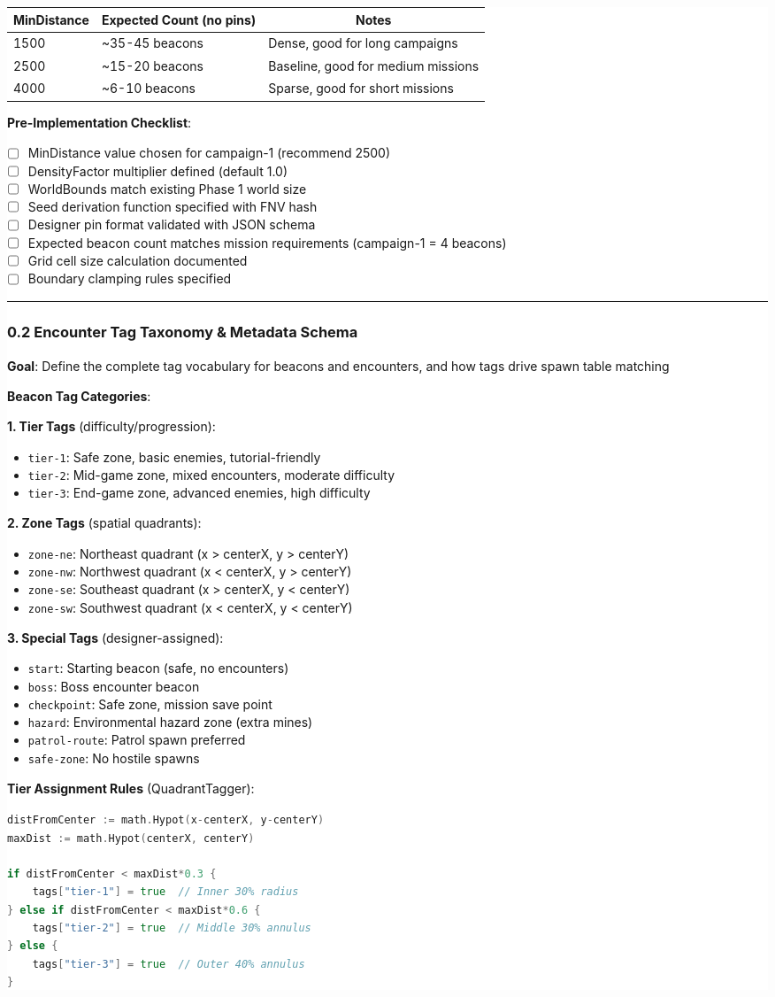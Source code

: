 | MinDistance | Expected Count (no pins) | Notes |
|-------------|--------------------------|-------|
| 1500 | ~35-45 beacons | Dense, good for long campaigns |
| 2500 | ~15-20 beacons | Baseline, good for medium missions |
| 4000 | ~6-10 beacons | Sparse, good for short missions |

**Pre-Implementation Checklist**:
- [ ] MinDistance value chosen for campaign-1 (recommend 2500)
- [ ] DensityFactor multiplier defined (default 1.0)
- [ ] WorldBounds match existing Phase 1 world size
- [ ] Seed derivation function specified with FNV hash
- [ ] Designer pin format validated with JSON schema
- [ ] Expected beacon count matches mission requirements (campaign-1 = 4 beacons)
- [ ] Grid cell size calculation documented
- [ ] Boundary clamping rules specified

---

### 0.2 Encounter Tag Taxonomy & Metadata Schema

**Goal**: Define the complete tag vocabulary for beacons and encounters, and how tags drive spawn table matching

**Beacon Tag Categories**:

**1. Tier Tags** (difficulty/progression):
- `tier-1`: Safe zone, basic enemies, tutorial-friendly
- `tier-2`: Mid-game zone, mixed encounters, moderate difficulty
- `tier-3`: End-game zone, advanced enemies, high difficulty

**2. Zone Tags** (spatial quadrants):
- `zone-ne`: Northeast quadrant (x > centerX, y > centerY)
- `zone-nw`: Northwest quadrant (x < centerX, y > centerY)
- `zone-se`: Southeast quadrant (x > centerX, y < centerY)
- `zone-sw`: Southwest quadrant (x < centerX, y < centerY)

**3. Special Tags** (designer-assigned):
- `start`: Starting beacon (safe, no encounters)
- `boss`: Boss encounter beacon
- `checkpoint`: Safe zone, mission save point
- `hazard`: Environmental hazard zone (extra mines)
- `patrol-route`: Patrol spawn preferred
- `safe-zone`: No hostile spawns

**Tier Assignment Rules** (QuadrantTagger):
```go
distFromCenter := math.Hypot(x-centerX, y-centerY)
maxDist := math.Hypot(centerX, centerY)

if distFromCenter < maxDist*0.3 {
	tags["tier-1"] = true  // Inner 30% radius
} else if distFromCenter < maxDist*0.6 {
	tags["tier-2"] = true  // Middle 30% annulus
} else {
	tags["tier-3"] = true  // Outer 40% annulus
}
```

